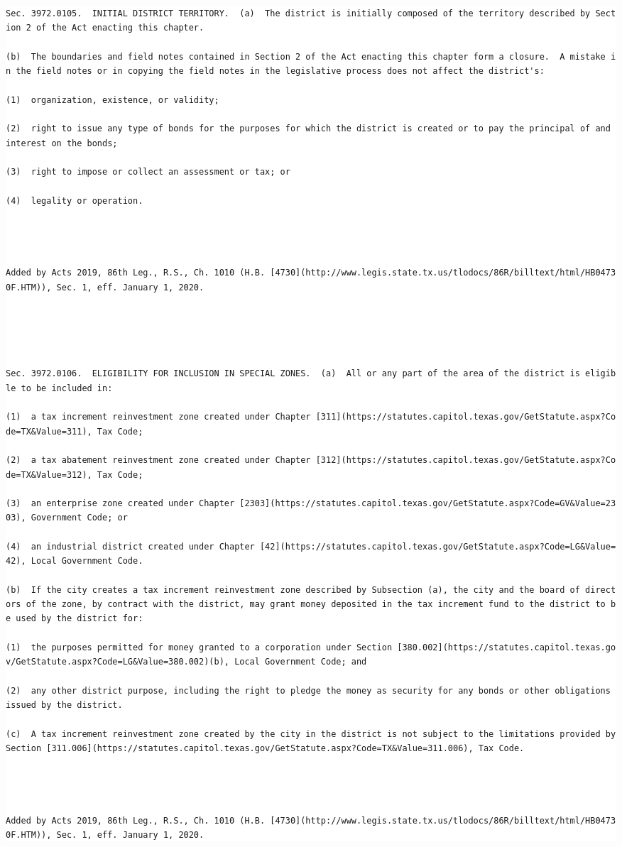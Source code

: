     
    
    Sec. 3972.0105.  INITIAL DISTRICT TERRITORY.  (a)  The district is initially composed of the territory described by Section 2 of the Act enacting this chapter.
    
    (b)  The boundaries and field notes contained in Section 2 of the Act enacting this chapter form a closure.  A mistake in the field notes or in copying the field notes in the legislative process does not affect the district's:
    
    (1)  organization, existence, or validity;
    
    (2)  right to issue any type of bonds for the purposes for which the district is created or to pay the principal of and interest on the bonds;
    
    (3)  right to impose or collect an assessment or tax; or
    
    (4)  legality or operation.
    
    
    
    
    Added by Acts 2019, 86th Leg., R.S., Ch. 1010 (H.B. [4730](http://www.legis.state.tx.us/tlodocs/86R/billtext/html/HB04730F.HTM)), Sec. 1, eff. January 1, 2020.
    
    
    
    
    
    Sec. 3972.0106.  ELIGIBILITY FOR INCLUSION IN SPECIAL ZONES.  (a)  All or any part of the area of the district is eligible to be included in:
    
    (1)  a tax increment reinvestment zone created under Chapter [311](https://statutes.capitol.texas.gov/GetStatute.aspx?Code=TX&Value=311), Tax Code;
    
    (2)  a tax abatement reinvestment zone created under Chapter [312](https://statutes.capitol.texas.gov/GetStatute.aspx?Code=TX&Value=312), Tax Code;
    
    (3)  an enterprise zone created under Chapter [2303](https://statutes.capitol.texas.gov/GetStatute.aspx?Code=GV&Value=2303), Government Code; or
    
    (4)  an industrial district created under Chapter [42](https://statutes.capitol.texas.gov/GetStatute.aspx?Code=LG&Value=42), Local Government Code.
    
    (b)  If the city creates a tax increment reinvestment zone described by Subsection (a), the city and the board of directors of the zone, by contract with the district, may grant money deposited in the tax increment fund to the district to be used by the district for:
    
    (1)  the purposes permitted for money granted to a corporation under Section [380.002](https://statutes.capitol.texas.gov/GetStatute.aspx?Code=LG&Value=380.002)(b), Local Government Code; and
    
    (2)  any other district purpose, including the right to pledge the money as security for any bonds or other obligations issued by the district.
    
    (c)  A tax increment reinvestment zone created by the city in the district is not subject to the limitations provided by Section [311.006](https://statutes.capitol.texas.gov/GetStatute.aspx?Code=TX&Value=311.006), Tax Code.
    
    
    
    
    Added by Acts 2019, 86th Leg., R.S., Ch. 1010 (H.B. [4730](http://www.legis.state.tx.us/tlodocs/86R/billtext/html/HB04730F.HTM)), Sec. 1, eff. January 1, 2020.
    
    
    